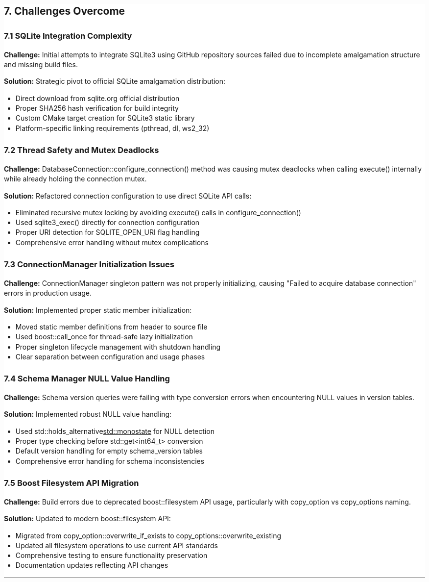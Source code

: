 
## 7. Challenges Overcome

### 7.1 SQLite Integration Complexity
**Challenge:** Initial attempts to integrate SQLite3 using GitHub repository sources failed due to incomplete amalgamation structure and missing build files.

**Solution:** Strategic pivot to official SQLite amalgamation distribution:
- Direct download from sqlite.org official distribution
- Proper SHA256 hash verification for build integrity
- Custom CMake target creation for SQLite3 static library
- Platform-specific linking requirements (pthread, dl, ws2_32)

### 7.2 Thread Safety and Mutex Deadlocks
**Challenge:** DatabaseConnection::configure_connection() method was causing mutex deadlocks when calling execute() internally while already holding the connection mutex.

**Solution:** Refactored connection configuration to use direct SQLite API calls:
- Eliminated recursive mutex locking by avoiding execute() calls in configure_connection()
- Used sqlite3_exec() directly for connection configuration
- Proper URI detection for SQLITE_OPEN_URI flag handling
- Comprehensive error handling without mutex complications

### 7.3 ConnectionManager Initialization Issues
**Challenge:** ConnectionManager singleton pattern was not properly initializing, causing "Failed to acquire database connection" errors in production usage.

**Solution:** Implemented proper static member initialization:
- Moved static member definitions from header to source file
- Used boost::call_once for thread-safe lazy initialization
- Proper singleton lifecycle management with shutdown handling
- Clear separation between configuration and usage phases

### 7.4 Schema Manager NULL Value Handling
**Challenge:** Schema version queries were failing with type conversion errors when encountering NULL values in version tables.

**Solution:** Implemented robust NULL value handling:
- Used std::holds_alternative<std::monostate> for NULL detection
- Proper type checking before std::get<int64_t> conversion
- Default version handling for empty schema_version tables
- Comprehensive error handling for schema inconsistencies

### 7.5 Boost Filesystem API Migration
**Challenge:** Build errors due to deprecated boost::filesystem API usage, particularly with copy_option vs copy_options naming.

**Solution:** Updated to modern boost::filesystem API:
- Migrated from copy_option::overwrite_if_exists to copy_options::overwrite_existing
- Updated all filesystem operations to use current API standards
- Comprehensive testing to ensure functionality preservation
- Documentation updates reflecting API changes

---